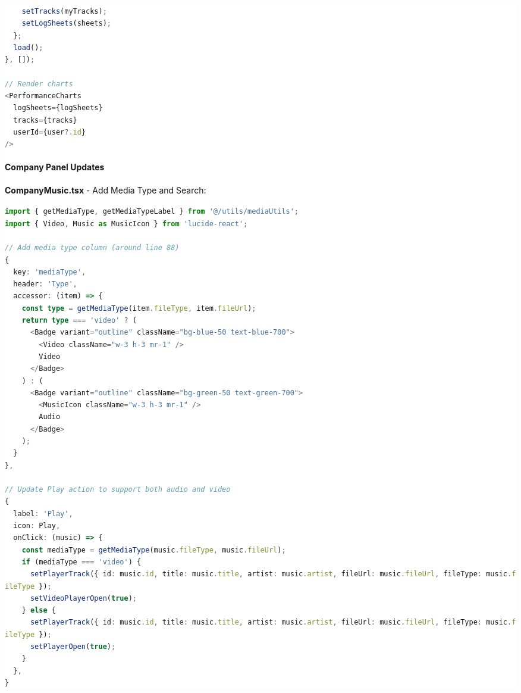 ```typescript
    setTracks(myTracks);
    setLogSheets(sheets);
  };
  load();
}, []);

// Render charts
<PerformanceCharts
  logSheets={logSheets}
  tracks={tracks}
  userId={user?.id}
/>
```

#### Company Panel Updates

**CompanyMusic.tsx** - Add Media Type and Search:
```typescript
import { getMediaType, getMediaTypeLabel } from '@/utils/mediaUtils';
import { Video, Music as MusicIcon } from 'lucide-react';

// Add media type column (around line 88)
{
  key: 'mediaType',
  header: 'Type',
  accessor: (item) => {
    const type = getMediaType(item.fileType, item.fileUrl);
    return type === 'video' ? (
      <Badge variant="outline" className="bg-blue-50 text-blue-700">
        <Video className="w-3 h-3 mr-1" />
        Video
      </Badge>
    ) : (
      <Badge variant="outline" className="bg-green-50 text-green-700">
        <MusicIcon className="w-3 h-3 mr-1" />
        Audio
      </Badge>
    );
  }
},

// Update Play action to support both audio and video
{
  label: 'Play',
  icon: Play,
  onClick: (music) => {
    const mediaType = getMediaType(music.fileType, music.fileUrl);
    if (mediaType === 'video') {
      setPlayerTrack({ id: music.id, title: music.title, artist: music.artist, fileUrl: music.fileUrl, fileType: music.fileType });
      setVideoPlayerOpen(true);
    } else {
      setPlayerTrack({ id: music.id, title: music.title, artist: music.artist, fileUrl: music.fileUrl, fileType: music.fileType });
      setPlayerOpen(true);
    }
  },
}
```
